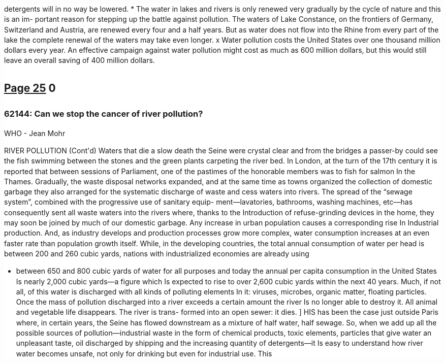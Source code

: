 detergents will in no way be lowered. 
* 
The water in lakes and rivers is 
only renewed very gradually by the 
cycle of nature and this is an im- 
portant reason for stepping up the 
battle against pollution. 
The waters of Lake Constance, on 
the frontiers of Germany, Switzerland 
and Austria, are renewed every four 
and a half years. But as water does 
not flow into the Rhine from every 
part of the lake the complete renewal 
of the waters may take even longer. 
x 
Water pollution costs the United 
States over one thousand million 
dollars every year. An effective 
campaign against water pollution 
might cost as much as 600 million 
dollars, but this would still leave an 
overall saving of 400 million dollars. 

## [Page 25](062188engo.pdf#page=25) 0

### 62144: Can we stop the cancer of river pollution?

  
  
WHO - Jean Mohr 
  
  
RIVER POLLUTION (Cont'd) 
Waters that die a slow death 
the Seine were crystal clear and from the bridges a passer-by could see the fish 
swimming between the stones and the green plants carpeting the river bed. 
In London, at the turn of the 17th century it is reported that between sessions of 
Parliament, one of the pastimes of the honorable members was to fish for salmon In the 
Thames. 
Gradually, the waste disposal networks expanded, and at the same time as towns organized 
the collection of domestic garbage they also arranged for the systematic discharge of 
waste and cess waters into rivers. 
The spread of the “sewage system”, combined with the progressive use of sanitary equip- 
ment—lavatories, bathrooms, washing machines, etc—has consequently sent all waste 
waters into the rivers where, thanks to the Introduction of refuse-grinding devices in the 
home, they may soon be joined by much of our domestic garbage. 
Any increase in urban population causes a corresponding rise In Industrial production. 
And, as industry develops and production processes grow more complex, water consumption 
increases at an even faster rate than population growth itself. 
While, in the developing countries, the total annual consumption of water per head is 
between 200 and 260 cubic yards, nations with industrialized economies are already using 
- between 650 and 800 cubic yards of water for all purposes and today the annual per 
capita consumption in the United States Is nearly 2,000 cubic yards—a figure which Is 
expected to rise to over 2,600 cubic yards within the next 40 years. 
Much, if not all, of this water is discharged with all kinds of polluting elements In it: viruses, 
microbes, organic matter, floating particles. 
Once the mass of pollution discharged into a river exceeds a certain amount the river Is 
no longer able to destroy it. All animal and vegetable life disappears. The river is trans- 
formed into an open sewer: it dies. 
] HIS has been the case just outside Paris where, in certain years, the Seine 
has flowed downstream as a mixture of half water, half sewage. 
So, when we add up all the possible sources of pollution—industrial waste in the form 
of chemical products, toxic elements, particles that give water an unpleasant taste, oil 
discharged by shipping and the increasing quantity of detergents—it Is easy to understand 
how river water becomes unsafe, not only for drinking but even for industrial use. This 